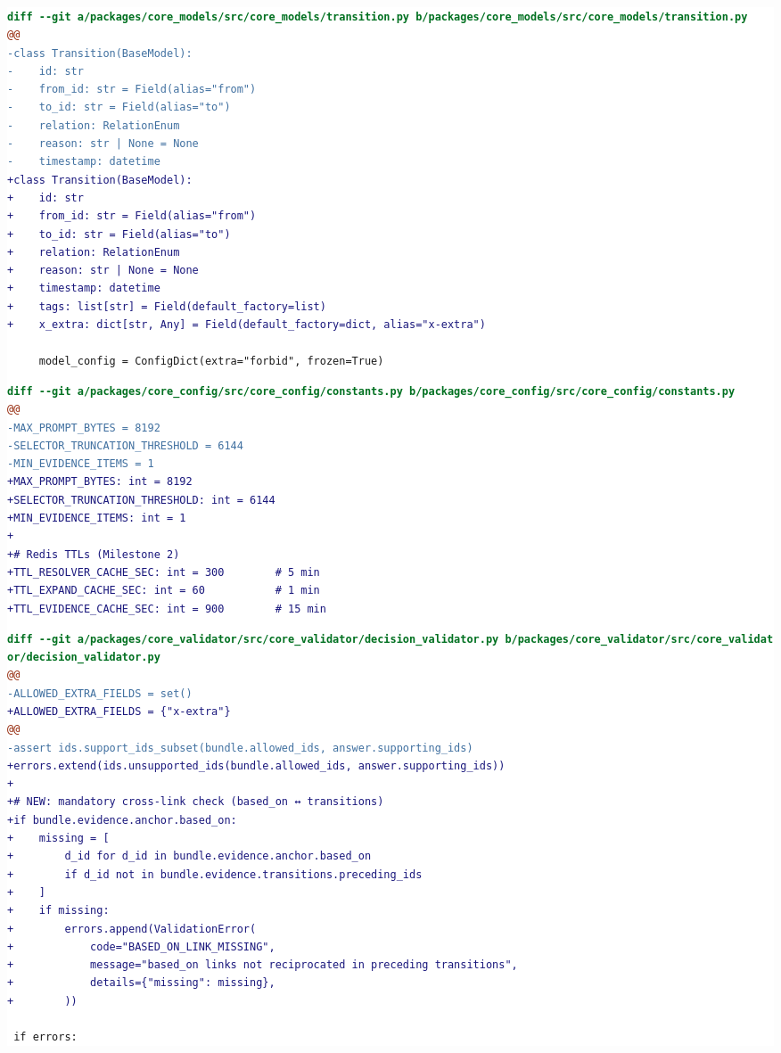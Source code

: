 ```diff
diff --git a/packages/core_models/src/core_models/transition.py b/packages/core_models/src/core_models/transition.py
@@
-class Transition(BaseModel):
-    id: str
-    from_id: str = Field(alias="from")
-    to_id: str = Field(alias="to")
-    relation: RelationEnum
-    reason: str | None = None
-    timestamp: datetime
+class Transition(BaseModel):
+    id: str
+    from_id: str = Field(alias="from")
+    to_id: str = Field(alias="to")
+    relation: RelationEnum
+    reason: str | None = None
+    timestamp: datetime
+    tags: list[str] = Field(default_factory=list)
+    x_extra: dict[str, Any] = Field(default_factory=dict, alias="x-extra")
 
     model_config = ConfigDict(extra="forbid", frozen=True)
```

```diff
diff --git a/packages/core_config/src/core_config/constants.py b/packages/core_config/src/core_config/constants.py
@@
-MAX_PROMPT_BYTES = 8192
-SELECTOR_TRUNCATION_THRESHOLD = 6144
-MIN_EVIDENCE_ITEMS = 1
+MAX_PROMPT_BYTES: int = 8192
+SELECTOR_TRUNCATION_THRESHOLD: int = 6144
+MIN_EVIDENCE_ITEMS: int = 1
+
+# Redis TTLs (Milestone 2)
+TTL_RESOLVER_CACHE_SEC: int = 300        # 5 min
+TTL_EXPAND_CACHE_SEC: int = 60           # 1 min
+TTL_EVIDENCE_CACHE_SEC: int = 900        # 15 min
```

```diff
diff --git a/packages/core_validator/src/core_validator/decision_validator.py b/packages/core_validator/src/core_validator/decision_validator.py
@@
-ALLOWED_EXTRA_FIELDS = set()
+ALLOWED_EXTRA_FIELDS = {"x-extra"}
@@
-assert ids.support_ids_subset(bundle.allowed_ids, answer.supporting_ids)
+errors.extend(ids.unsupported_ids(bundle.allowed_ids, answer.supporting_ids))
+
+# NEW: mandatory cross-link check (based_on ↔ transitions)
+if bundle.evidence.anchor.based_on:
+    missing = [
+        d_id for d_id in bundle.evidence.anchor.based_on
+        if d_id not in bundle.evidence.transitions.preceding_ids
+    ]
+    if missing:
+        errors.append(ValidationError(
+            code="BASED_ON_LINK_MISSING",
+            message="based_on links not reciprocated in preceding transitions",
+            details={"missing": missing},
+        ))
 
 if errors:
```